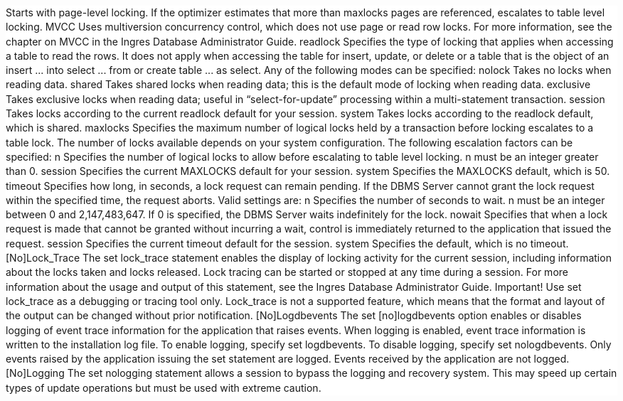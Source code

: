 Starts with page-level locking. If the optimizer estimates that more than maxlocks pages are referenced, escalates to table level locking.
MVCC
Uses multiversion concurrency control, which does not use page or read row locks. For more information, see the chapter on MVCC in the Ingres Database Administrator Guide.
readlock
Specifies the type of locking that applies when accessing a table to read the rows. It does not apply when accessing the table for insert, update, or delete or a table that is the object of an insert ... into select ... from or create table ... as select. Any of the following modes can be specified:
nolock
Takes no locks when reading data.
shared
Takes shared locks when reading data; this is the default mode of locking when reading data.
exclusive
Takes exclusive locks when reading data; useful in “select-for-update” processing within a multi-statement transaction.
session
Takes locks according to the current readlock default for your session.
system
Takes locks according to the readlock default, which is shared.
maxlocks
Specifies the maximum number of logical locks held by a transaction before locking escalates to a table lock. The number of locks available depends on your system configuration. The following escalation factors can be specified:
n
Specifies the number of logical locks to allow before escalating to table level locking. n must be an integer greater than 0.
session
Specifies the current MAXLOCKS default for your session.
system
Specifies the MAXLOCKS default, which is 50.
timeout
Specifies how long, in seconds, a lock request can remain pending. If the DBMS Server cannot grant the lock request within the specified time, the request aborts. Valid settings are:
n
Specifies the number of seconds to wait. n must be an integer between 0 and 2,147,483,647. If 0 is specified, the DBMS Server waits indefinitely for the lock.
nowait
Specifies that when a lock request is made that cannot be granted without incurring a wait, control is immediately returned to the application that issued the request.
session
Specifies the current timeout default for the session.
system
Specifies the default, which is no timeout.
[No]Lock_Trace
The set lock_trace statement enables the display of locking activity for the current session, including information about the locks taken and locks released. Lock tracing can be started or stopped at any time during a session. For more information about the usage and output of this statement, see the Ingres Database Administrator Guide.
Important!  Use set lock_trace as a debugging or tracing tool only. Lock_trace is not a supported feature, which means that the format and layout of the output can be changed without prior notification.
[No]Logdbevents
The set [no]logdbevents option enables or disables logging of event trace information for the application that raises events. When logging is enabled, event trace information is written to the installation log file.
To enable logging, specify set logdbevents.
To disable logging, specify set nologdbevents.
Only events raised by the application issuing the set statement are logged. Events received by the application are not logged.
[No]Logging
The set nologging statement allows a session to bypass the logging and recovery system. This may speed up certain types of update operations but must be used with extreme caution.